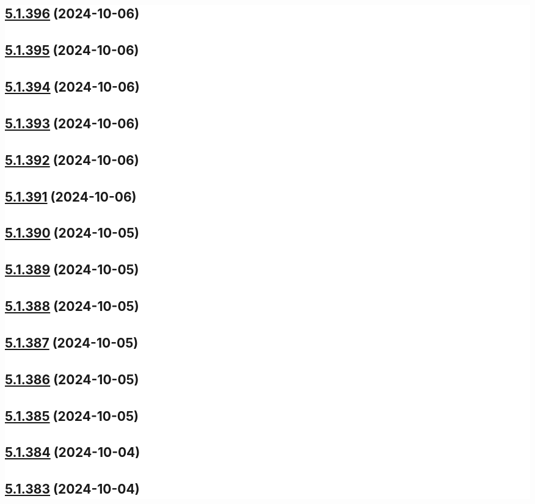 ## [5.1.396](https://github.com/sprucelabsai-community/spruce-test-utils/compare/v5.1.395...v5.1.396) (2024-10-06)

## [5.1.395](https://github.com/sprucelabsai-community/spruce-test-utils/compare/v5.1.394...v5.1.395) (2024-10-06)

## [5.1.394](https://github.com/sprucelabsai-community/spruce-test-utils/compare/v5.1.393...v5.1.394) (2024-10-06)

## [5.1.393](https://github.com/sprucelabsai-community/spruce-test-utils/compare/v5.1.392...v5.1.393) (2024-10-06)

## [5.1.392](https://github.com/sprucelabsai-community/spruce-test-utils/compare/v5.1.391...v5.1.392) (2024-10-06)

## [5.1.391](https://github.com/sprucelabsai-community/spruce-test-utils/compare/v5.1.390...v5.1.391) (2024-10-06)

## [5.1.390](https://github.com/sprucelabsai-community/spruce-test-utils/compare/v5.1.389...v5.1.390) (2024-10-05)

## [5.1.389](https://github.com/sprucelabsai-community/spruce-test-utils/compare/v5.1.388...v5.1.389) (2024-10-05)

## [5.1.388](https://github.com/sprucelabsai-community/spruce-test-utils/compare/v5.1.387...v5.1.388) (2024-10-05)

## [5.1.387](https://github.com/sprucelabsai-community/spruce-test-utils/compare/v5.1.386...v5.1.387) (2024-10-05)

## [5.1.386](https://github.com/sprucelabsai-community/spruce-test-utils/compare/v5.1.385...v5.1.386) (2024-10-05)

## [5.1.385](https://github.com/sprucelabsai-community/spruce-test-utils/compare/v5.1.384...v5.1.385) (2024-10-05)

## [5.1.384](https://github.com/sprucelabsai-community/spruce-test-utils/compare/v5.1.383...v5.1.384) (2024-10-04)

## [5.1.383](https://github.com/sprucelabsai-community/spruce-test-utils/compare/v5.1.382...v5.1.383) (2024-10-04)
